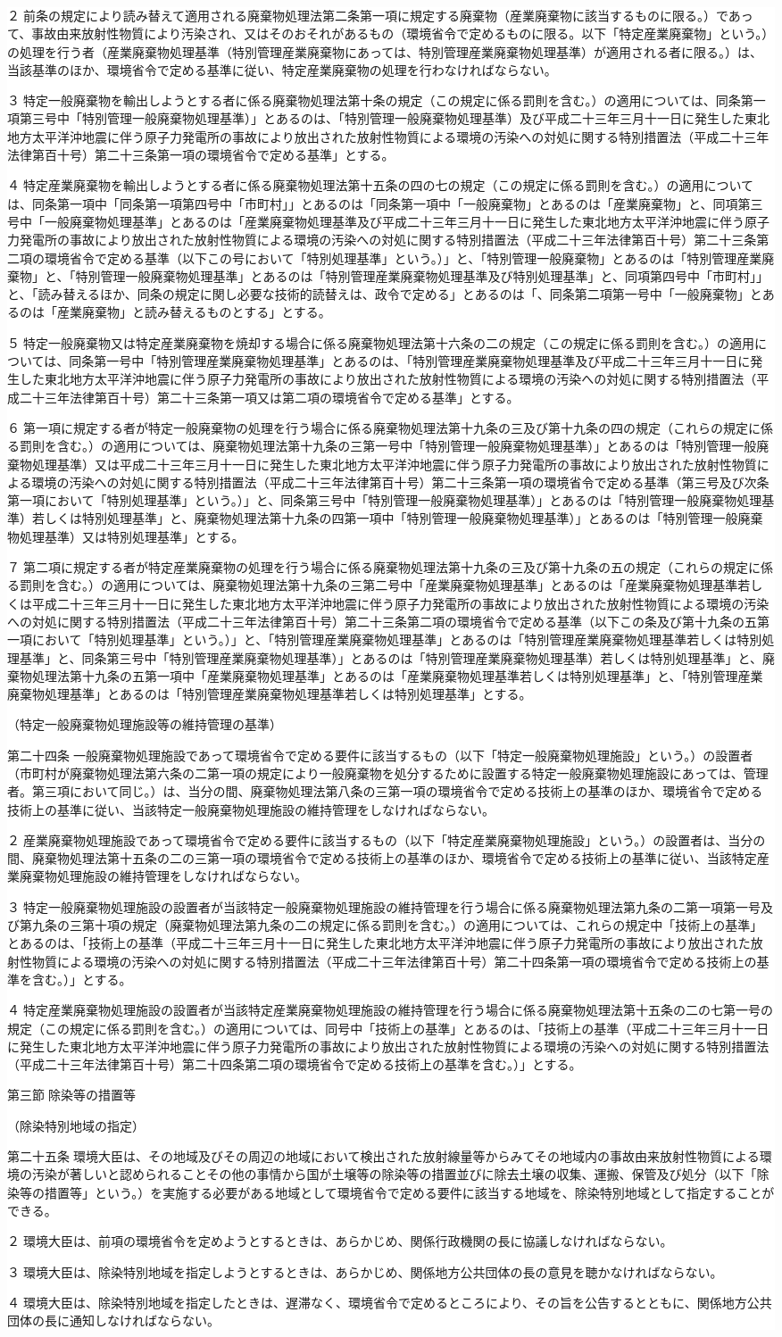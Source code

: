 ２ 前条の規定により読み替えて適用される廃棄物処理法第二条第一項に規定する廃棄物（産業廃棄物に該当するものに限る。）であって、事故由来放射性物質により汚染され、又はそのおそれがあるもの（環境省令で定めるものに限る。以下「特定産業廃棄物」という。）の処理を行う者（産業廃棄物処理基準（特別管理産業廃棄物にあっては、特別管理産業廃棄物処理基準）が適用される者に限る。）は、当該基準のほか、環境省令で定める基準に従い、特定産業廃棄物の処理を行わなければならない。

３ 特定一般廃棄物を輸出しようとする者に係る廃棄物処理法第十条の規定（この規定に係る罰則を含む。）の適用については、同条第一項第三号中「特別管理一般廃棄物処理基準）」とあるのは、「特別管理一般廃棄物処理基準）及び平成二十三年三月十一日に発生した東北地方太平洋沖地震に伴う原子力発電所の事故により放出された放射性物質による環境の汚染への対処に関する特別措置法（平成二十三年法律第百十号）第二十三条第一項の環境省令で定める基準」とする。

４ 特定産業廃棄物を輸出しようとする者に係る廃棄物処理法第十五条の四の七の規定（この規定に係る罰則を含む。）の適用については、同条第一項中「同条第一項第四号中「市町村」」とあるのは「同条第一項中「一般廃棄物」とあるのは「産業廃棄物」と、同項第三号中「一般廃棄物処理基準」とあるのは「産業廃棄物処理基準及び平成二十三年三月十一日に発生した東北地方太平洋沖地震に伴う原子力発電所の事故により放出された放射性物質による環境の汚染への対処に関する特別措置法（平成二十三年法律第百十号）第二十三条第二項の環境省令で定める基準（以下この号において「特別処理基準」という。）」と、「特別管理一般廃棄物」とあるのは「特別管理産業廃棄物」と、「特別管理一般廃棄物処理基準」とあるのは「特別管理産業廃棄物処理基準及び特別処理基準」と、同項第四号中「市町村」」と、「読み替えるほか、同条の規定に関し必要な技術的読替えは、政令で定める」とあるのは「、同条第二項第一号中「一般廃棄物」とあるのは「産業廃棄物」と読み替えるものとする」とする。

５ 特定一般廃棄物又は特定産業廃棄物を焼却する場合に係る廃棄物処理法第十六条の二の規定（この規定に係る罰則を含む。）の適用については、同条第一号中「特別管理産業廃棄物処理基準」とあるのは、「特別管理産業廃棄物処理基準及び平成二十三年三月十一日に発生した東北地方太平洋沖地震に伴う原子力発電所の事故により放出された放射性物質による環境の汚染への対処に関する特別措置法（平成二十三年法律第百十号）第二十三条第一項又は第二項の環境省令で定める基準」とする。

６ 第一項に規定する者が特定一般廃棄物の処理を行う場合に係る廃棄物処理法第十九条の三及び第十九条の四の規定（これらの規定に係る罰則を含む。）の適用については、廃棄物処理法第十九条の三第一号中「特別管理一般廃棄物処理基準）」とあるのは「特別管理一般廃棄物処理基準）又は平成二十三年三月十一日に発生した東北地方太平洋沖地震に伴う原子力発電所の事故により放出された放射性物質による環境の汚染への対処に関する特別措置法（平成二十三年法律第百十号）第二十三条第一項の環境省令で定める基準（第三号及び次条第一項において「特別処理基準」という。）」と、同条第三号中「特別管理一般廃棄物処理基準）」とあるのは「特別管理一般廃棄物処理基準）若しくは特別処理基準」と、廃棄物処理法第十九条の四第一項中「特別管理一般廃棄物処理基準）」とあるのは「特別管理一般廃棄物処理基準）又は特別処理基準」とする。

７ 第二項に規定する者が特定産業廃棄物の処理を行う場合に係る廃棄物処理法第十九条の三及び第十九条の五の規定（これらの規定に係る罰則を含む。）の適用については、廃棄物処理法第十九条の三第二号中「産業廃棄物処理基準」とあるのは「産業廃棄物処理基準若しくは平成二十三年三月十一日に発生した東北地方太平洋沖地震に伴う原子力発電所の事故により放出された放射性物質による環境の汚染への対処に関する特別措置法（平成二十三年法律第百十号）第二十三条第二項の環境省令で定める基準（以下この条及び第十九条の五第一項において「特別処理基準」という。）」と、「特別管理産業廃棄物処理基準」とあるのは「特別管理産業廃棄物処理基準若しくは特別処理基準」と、同条第三号中「特別管理産業廃棄物処理基準）」とあるのは「特別管理産業廃棄物処理基準）若しくは特別処理基準」と、廃棄物処理法第十九条の五第一項中「産業廃棄物処理基準」とあるのは「産業廃棄物処理基準若しくは特別処理基準」と、「特別管理産業廃棄物処理基準」とあるのは「特別管理産業廃棄物処理基準若しくは特別処理基準」とする。

（特定一般廃棄物処理施設等の維持管理の基準）

第二十四条 一般廃棄物処理施設であって環境省令で定める要件に該当するもの（以下「特定一般廃棄物処理施設」という。）の設置者（市町村が廃棄物処理法第六条の二第一項の規定により一般廃棄物を処分するために設置する特定一般廃棄物処理施設にあっては、管理者。第三項において同じ。）は、当分の間、廃棄物処理法第八条の三第一項の環境省令で定める技術上の基準のほか、環境省令で定める技術上の基準に従い、当該特定一般廃棄物処理施設の維持管理をしなければならない。

２ 産業廃棄物処理施設であって環境省令で定める要件に該当するもの（以下「特定産業廃棄物処理施設」という。）の設置者は、当分の間、廃棄物処理法第十五条の二の三第一項の環境省令で定める技術上の基準のほか、環境省令で定める技術上の基準に従い、当該特定産業廃棄物処理施設の維持管理をしなければならない。

３ 特定一般廃棄物処理施設の設置者が当該特定一般廃棄物処理施設の維持管理を行う場合に係る廃棄物処理法第九条の二第一項第一号及び第九条の三第十項の規定（廃棄物処理法第九条の二の規定に係る罰則を含む。）の適用については、これらの規定中「技術上の基準」とあるのは、「技術上の基準（平成二十三年三月十一日に発生した東北地方太平洋沖地震に伴う原子力発電所の事故により放出された放射性物質による環境の汚染への対処に関する特別措置法（平成二十三年法律第百十号）第二十四条第一項の環境省令で定める技術上の基準を含む。）」とする。

４ 特定産業廃棄物処理施設の設置者が当該特定産業廃棄物処理施設の維持管理を行う場合に係る廃棄物処理法第十五条の二の七第一号の規定（この規定に係る罰則を含む。）の適用については、同号中「技術上の基準」とあるのは、「技術上の基準（平成二十三年三月十一日に発生した東北地方太平洋沖地震に伴う原子力発電所の事故により放出された放射性物質による環境の汚染への対処に関する特別措置法（平成二十三年法律第百十号）第二十四条第二項の環境省令で定める技術上の基準を含む。）」とする。

第三節 除染等の措置等

（除染特別地域の指定）

第二十五条 環境大臣は、その地域及びその周辺の地域において検出された放射線量等からみてその地域内の事故由来放射性物質による環境の汚染が著しいと認められることその他の事情から国が土壌等の除染等の措置並びに除去土壌の収集、運搬、保管及び処分（以下「除染等の措置等」という。）を実施する必要がある地域として環境省令で定める要件に該当する地域を、除染特別地域として指定することができる。

２ 環境大臣は、前項の環境省令を定めようとするときは、あらかじめ、関係行政機関の長に協議しなければならない。

３ 環境大臣は、除染特別地域を指定しようとするときは、あらかじめ、関係地方公共団体の長の意見を聴かなければならない。

４ 環境大臣は、除染特別地域を指定したときは、遅滞なく、環境省令で定めるところにより、その旨を公告するとともに、関係地方公共団体の長に通知しなければならない。

